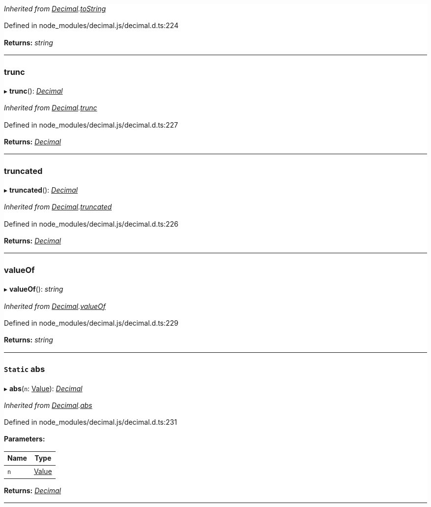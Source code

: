 *Inherited from [Decimal](../classes/decimal.md).[toString](../classes/decimal.md#tostring)*

Defined in node_modules/decimal.js/decimal.d.ts:224

**Returns:** *string*

___

###  trunc

▸ **trunc**(): *[Decimal](../classes/decimal.md)*

*Inherited from [Decimal](../classes/decimal.md).[trunc](../classes/decimal.md#trunc)*

Defined in node_modules/decimal.js/decimal.d.ts:227

**Returns:** *[Decimal](../classes/decimal.md)*

___

###  truncated

▸ **truncated**(): *[Decimal](../classes/decimal.md)*

*Inherited from [Decimal](../classes/decimal.md).[truncated](../classes/decimal.md#truncated)*

Defined in node_modules/decimal.js/decimal.d.ts:226

**Returns:** *[Decimal](../classes/decimal.md)*

___

###  valueOf

▸ **valueOf**(): *string*

*Inherited from [Decimal](../classes/decimal.md).[valueOf](../classes/decimal.md#valueof)*

Defined in node_modules/decimal.js/decimal.d.ts:229

**Returns:** *string*

___

### `Static` abs

▸ **abs**(`n`: [Value](../classes/decimal.md#static-value)): *[Decimal](../classes/decimal.md)*

*Inherited from [Decimal](../classes/decimal.md).[abs](../classes/decimal.md#abs)*

Defined in node_modules/decimal.js/decimal.d.ts:231

**Parameters:**

Name | Type |
------ | ------ |
`n` | [Value](../classes/decimal.md#static-value) |

**Returns:** *[Decimal](../classes/decimal.md)*

___
